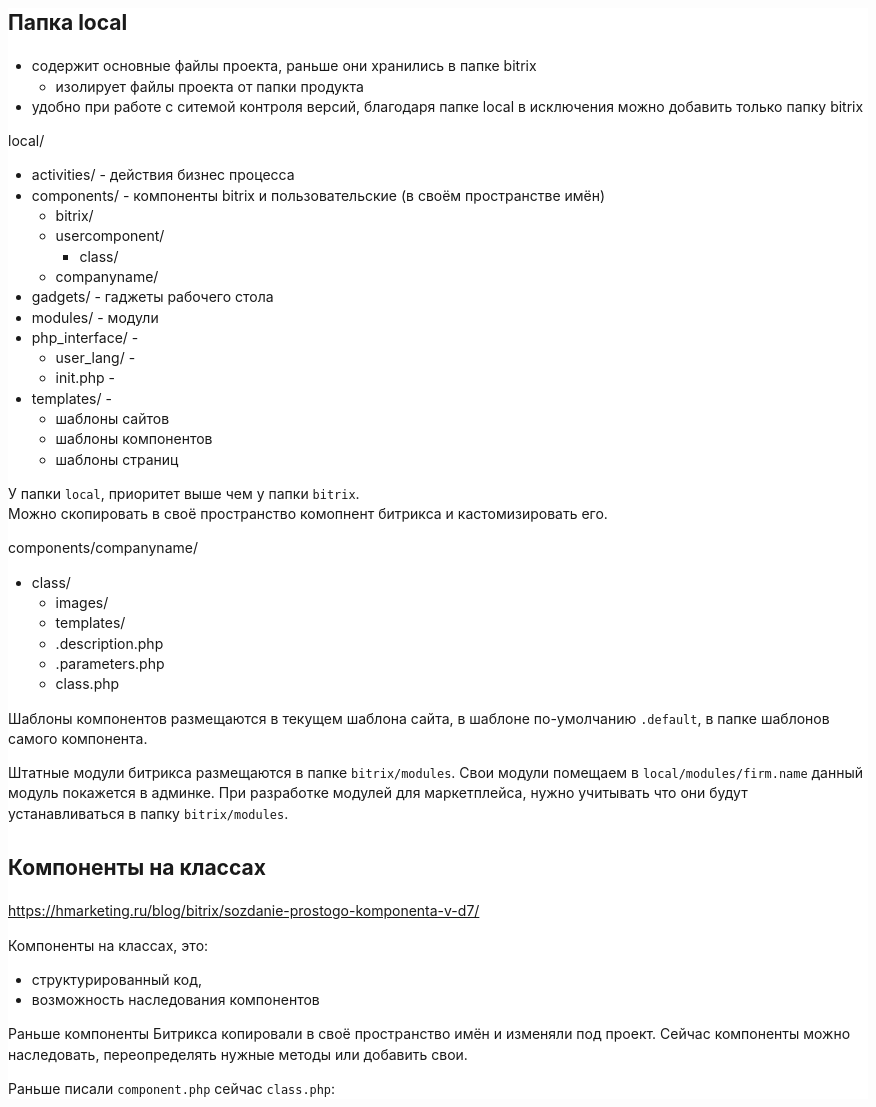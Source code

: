 ## Папка local
- содержит основные файлы проекта, раньше они хранились в папке bitrix
  - изолирует файлы проекта от папки продукта
- удобно при работе с ситемой контроля версий, благодаря папке local в исключения можно добавить только папку bitrix

local/
- activities/    - действия бизнес процесса
- components/    - компоненты bitrix и пользовательские (в своём пространстве имён)
  - bitrix/
  - usercomponent/
    - class/
  - companyname/
- gadgets/       - гаджеты рабочего стола
- modules/       - модули
- php_interface/ - 
  - user_lang/   - 
  - init.php     - 
- templates/     - 
  - шаблоны сайтов
  - шаблоны компонентов
  - шаблоны страниц

У папки `local`, приоритет выше чем у папки `bitrix`.  
Можно скопировать в своё пространство комопнент битрикса и кастомизировать его.

components/companyname/
- class/
  - images/
  - templates/
  - .description.php
  - .parameters.php
  - class.php

Шаблоны компонентов размещаются в текущем шаблона сайта, в шаблоне по-умолчанию `.default`, в папке шаблонов самого компонента.

Штатные модули битрикса размещаются в папке `bitrix/modules`. Свои модули помещаем в `local/modules/firm.name` данный модуль покажется в админке. При разработке модулей для маркетплейса, нужно учитывать что они будут устанавливаться в папку `bitrix/modules`.

## Компоненты на классах
https://hmarketing.ru/blog/bitrix/sozdanie-prostogo-komponenta-v-d7/

Компоненты на классах, это:
- структурированный код,
- возможность наследования компонентов

Раньше компоненты Битрикса копировали в своё пространство имён и изменяли под проект. Сейчас компоненты можно наследовать, переопределять нужные методы или добавить свои.

Раньше писали `component.php` сейчас `class.php`:
